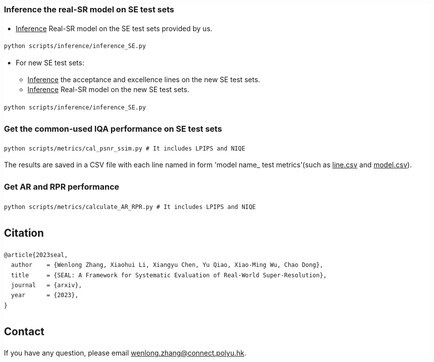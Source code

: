 ### Inference the real-SR model on SE test sets

  * [Inference](scripts/inference/inference_line.py) Real-SR model on the SE test sets provided by us.

  ```shell
  python scripts/inference/inference_SE.py
  ```

  * For new SE test sets:
  
     * [Inference](scripts/inference/inference_line.py) the acceptance and excellence lines on the new SE test sets. 
     * [Inference](scripts/inference/inference_line.py) Real-SR model on the new SE test sets.

  ```shell
  python scripts/inference/inference_SE.py
  ```

### Get the common-used IQA performance on SE test sets

```shell
python scripts/metrics/cal_psnr_ssim.py # It includes LPIPS and NIQE
```

The results are saved in a CSV file with each line named in form 'model name_ test metrics'(such as [line.csv](scripts/AR_RPR/csv) and [model.csv](scripts/AR_RPR/csv)).

### Get AR and RPR performance

```shell
python scripts/metrics/calculate_AR_RPR.py # It includes LPIPS and NIQE
```

## Citation

```
@article{2023seal,
  author    = {Wenlong Zhang, Xiaohui Li, Xiangyu Chen, Yu Qiao, Xiao-Ming Wu, Chao Dong},
  title     = {SEAL: A Framework for Systematic Evaluation of Real-World Super-Resolution},
  journal   = {arxiv},
  year      = {2023},
}
```

## Contact
If you have any question, please email wenlong.zhang@connect.polyu.hk.
